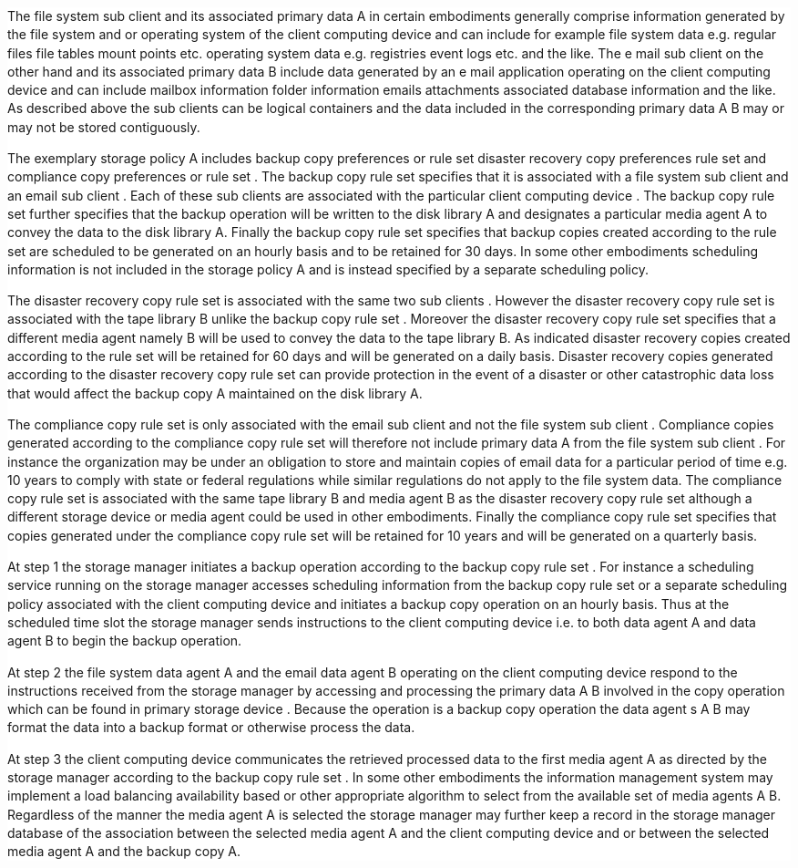 The file system sub client and its associated primary data A in certain embodiments generally comprise information generated by the file system and or operating system of the client computing device and can include for example file system data e.g. regular files file tables mount points etc. operating system data e.g. registries event logs etc. and the like. The e mail sub client on the other hand and its associated primary data B include data generated by an e mail application operating on the client computing device and can include mailbox information folder information emails attachments associated database information and the like. As described above the sub clients can be logical containers and the data included in the corresponding primary data A B may or may not be stored contiguously.

The exemplary storage policy A includes backup copy preferences or rule set disaster recovery copy preferences rule set and compliance copy preferences or rule set . The backup copy rule set specifies that it is associated with a file system sub client and an email sub client . Each of these sub clients are associated with the particular client computing device . The backup copy rule set further specifies that the backup operation will be written to the disk library A and designates a particular media agent A to convey the data to the disk library A. Finally the backup copy rule set specifies that backup copies created according to the rule set are scheduled to be generated on an hourly basis and to be retained for 30 days. In some other embodiments scheduling information is not included in the storage policy A and is instead specified by a separate scheduling policy.

The disaster recovery copy rule set is associated with the same two sub clients . However the disaster recovery copy rule set is associated with the tape library B unlike the backup copy rule set . Moreover the disaster recovery copy rule set specifies that a different media agent namely B will be used to convey the data to the tape library B. As indicated disaster recovery copies created according to the rule set will be retained for 60 days and will be generated on a daily basis. Disaster recovery copies generated according to the disaster recovery copy rule set can provide protection in the event of a disaster or other catastrophic data loss that would affect the backup copy A maintained on the disk library A.

The compliance copy rule set is only associated with the email sub client and not the file system sub client . Compliance copies generated according to the compliance copy rule set will therefore not include primary data A from the file system sub client . For instance the organization may be under an obligation to store and maintain copies of email data for a particular period of time e.g. 10 years to comply with state or federal regulations while similar regulations do not apply to the file system data. The compliance copy rule set is associated with the same tape library B and media agent B as the disaster recovery copy rule set although a different storage device or media agent could be used in other embodiments. Finally the compliance copy rule set specifies that copies generated under the compliance copy rule set will be retained for 10 years and will be generated on a quarterly basis.

At step 1 the storage manager initiates a backup operation according to the backup copy rule set . For instance a scheduling service running on the storage manager accesses scheduling information from the backup copy rule set or a separate scheduling policy associated with the client computing device and initiates a backup copy operation on an hourly basis. Thus at the scheduled time slot the storage manager sends instructions to the client computing device i.e. to both data agent A and data agent B to begin the backup operation.

At step 2 the file system data agent A and the email data agent B operating on the client computing device respond to the instructions received from the storage manager by accessing and processing the primary data A B involved in the copy operation which can be found in primary storage device . Because the operation is a backup copy operation the data agent s A B may format the data into a backup format or otherwise process the data.

At step 3 the client computing device communicates the retrieved processed data to the first media agent A as directed by the storage manager according to the backup copy rule set . In some other embodiments the information management system may implement a load balancing availability based or other appropriate algorithm to select from the available set of media agents A B. Regardless of the manner the media agent A is selected the storage manager may further keep a record in the storage manager database of the association between the selected media agent A and the client computing device and or between the selected media agent A and the backup copy A.
